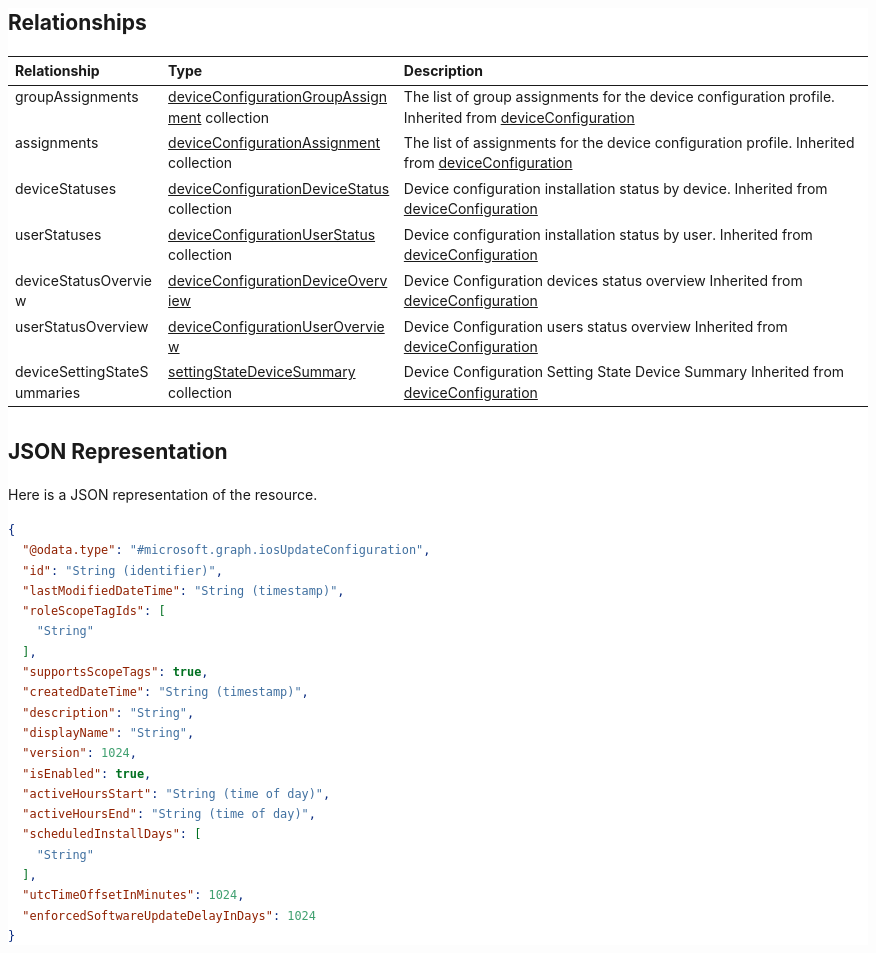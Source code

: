 
## Relationships
|Relationship|Type|Description|
|:---|:---|:---|
|groupAssignments|[deviceConfigurationGroupAssignment](../resources/intune-deviceconfig-deviceconfigurationgroupassignment.md) collection|The list of group assignments for the device configuration profile. Inherited from [deviceConfiguration](../resources/intune-deviceconfig-deviceconfiguration.md)|
|assignments|[deviceConfigurationAssignment](../resources/intune-deviceconfig-deviceconfigurationassignment.md) collection|The list of assignments for the device configuration profile. Inherited from [deviceConfiguration](../resources/intune-deviceconfig-deviceconfiguration.md)|
|deviceStatuses|[deviceConfigurationDeviceStatus](../resources/intune-deviceconfig-deviceconfigurationdevicestatus.md) collection|Device configuration installation status by device. Inherited from [deviceConfiguration](../resources/intune-deviceconfig-deviceconfiguration.md)|
|userStatuses|[deviceConfigurationUserStatus](../resources/intune-deviceconfig-deviceconfigurationuserstatus.md) collection|Device configuration installation status by user. Inherited from [deviceConfiguration](../resources/intune-deviceconfig-deviceconfiguration.md)|
|deviceStatusOverview|[deviceConfigurationDeviceOverview](../resources/intune-deviceconfig-deviceconfigurationdeviceoverview.md)|Device Configuration devices status overview Inherited from [deviceConfiguration](../resources/intune-deviceconfig-deviceconfiguration.md)|
|userStatusOverview|[deviceConfigurationUserOverview](../resources/intune-deviceconfig-deviceconfigurationuseroverview.md)|Device Configuration users status overview Inherited from [deviceConfiguration](../resources/intune-deviceconfig-deviceconfiguration.md)|
|deviceSettingStateSummaries|[settingStateDeviceSummary](../resources/intune-deviceconfig-settingstatedevicesummary.md) collection|Device Configuration Setting State Device Summary Inherited from [deviceConfiguration](../resources/intune-deviceconfig-deviceconfiguration.md)|

## JSON Representation
Here is a JSON representation of the resource.

``` json
{
  "@odata.type": "#microsoft.graph.iosUpdateConfiguration",
  "id": "String (identifier)",
  "lastModifiedDateTime": "String (timestamp)",
  "roleScopeTagIds": [
    "String"
  ],
  "supportsScopeTags": true,
  "createdDateTime": "String (timestamp)",
  "description": "String",
  "displayName": "String",
  "version": 1024,
  "isEnabled": true,
  "activeHoursStart": "String (time of day)",
  "activeHoursEnd": "String (time of day)",
  "scheduledInstallDays": [
    "String"
  ],
  "utcTimeOffsetInMinutes": 1024,
  "enforcedSoftwareUpdateDelayInDays": 1024
}
```





